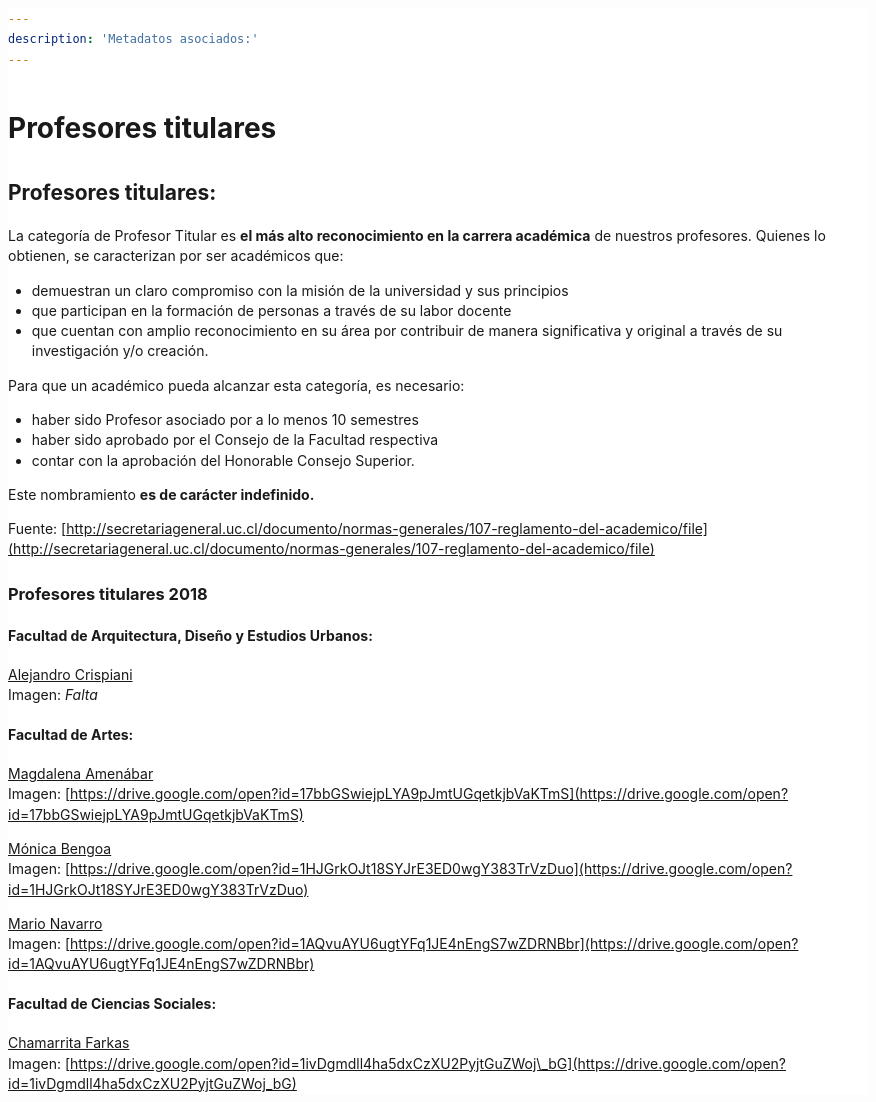 ```yaml
---
description: 'Metadatos asociados:'
---
```


# Profesores titulares

## Profesores titulares:

La categoría de Profesor Titular es **el más alto reconocimiento en la carrera académica** de nuestros profesores. Quienes lo obtienen, se caracterizan por ser académicos que:

* demuestran un claro compromiso con la misión de la universidad y sus principios
* que participan en la formación de personas a través de su labor docente
* que cuentan con amplio reconocimiento en su área por contribuir de manera significativa y original a través de su investigación y/o creación.

Para que un académico pueda alcanzar esta categoría, es necesario:

* haber sido Profesor asociado por a lo menos 10 semestres
* haber sido aprobado por el Consejo de la Facultad respectiva 
* contar con la aprobación del Honorable Consejo Superior.

Este nombramiento **es de carácter indefinido.**

Fuente: [http://secretariageneral.uc.cl/documento/normas-generales/107-reglamento-del-academico/file](http://secretariageneral.uc.cl/documento/normas-generales/107-reglamento-del-academico/file)

### Profesores titulares 2018

#### Facultad de Arquitectura, Diseño y Estudios Urbanos:

[Alejandro Crispiani](http://arquitectura.uc.cl/escuela/profesores/885-crispiani-alejandro.html)  
Imagen: _Falta_

#### Facultad de Artes:

[Magdalena Amenábar](http://escueladeteatro.uc.cl/escuela/profesores/86-magdalena-amenabar-folch)  
Imagen: [https://drive.google.com/open?id=17bbGSwiejpLYA9pJmtUGqetkjbVaKTmS](https://drive.google.com/open?id=17bbGSwiejpLYA9pJmtUGqetkjbVaKTmS)

[Mónica Bengoa](http://escuelaarte.uc.cl/index.php/escuela/profesores/646-monica-bengoa)  
Imagen: [https://drive.google.com/open?id=1HJGrkOJt18SYJrE3ED0wgY383TrVzDuo](https://drive.google.com/open?id=1HJGrkOJt18SYJrE3ED0wgY383TrVzDuo)

[Mario Navarro](http://escuelaarte.uc.cl/index.php/escuela/profesores/632-mario-navarro)  
Imagen: [https://drive.google.com/open?id=1AQvuAYU6ugtYFq1JE4nEngS7wZDRNBbr](https://drive.google.com/open?id=1AQvuAYU6ugtYFq1JE4nEngS7wZDRNBbr)

#### Facultad de Ciencias Sociales:

[Chamarrita Farkas](http://www.psicologia.uc.cl/?persona=chamarrita-farkas-klein)  
Imagen: [https://drive.google.com/open?id=1ivDgmdll4ha5dxCzXU2PyjtGuZWoj\_bG](https://drive.google.com/open?id=1ivDgmdll4ha5dxCzXU2PyjtGuZWoj_bG)
